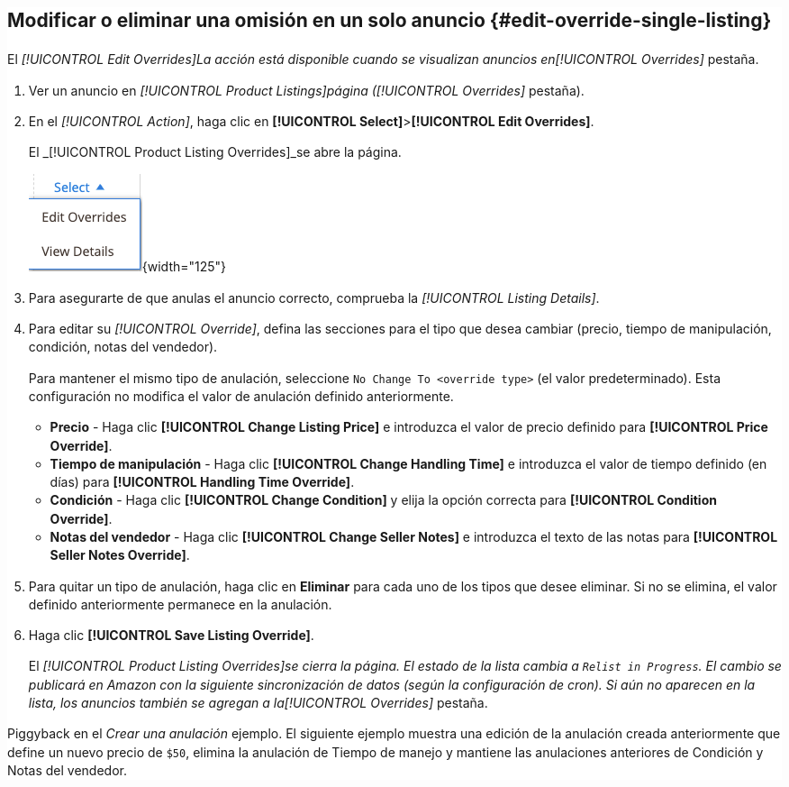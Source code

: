 ## Modificar o eliminar una omisión en un solo anuncio {#edit-override-single-listing}

El _[!UICONTROL Edit Overrides]_La acción está disponible cuando se visualizan anuncios en_[!UICONTROL Overrides]_ pestaña.

1. Ver un anuncio en _[!UICONTROL Product Listings]_página (_[!UICONTROL Overrides]_ pestaña).

1. En el _[!UICONTROL Action]_, haga clic en **[!UICONTROL Select]**>**[!UICONTROL Edit Overrides]**.

   El _[!UICONTROL Product Listing Overrides]_se abre la página.

   ![Seleccionar una anulación de listado de Amazon](assets/amazon-select-edit-overrides.png){width="125"}

1. Para asegurarte de que anulas el anuncio correcto, comprueba la _[!UICONTROL Listing Details]_.

1. Para editar su _[!UICONTROL Override]_, defina las secciones para el tipo que desea cambiar (precio, tiempo de manipulación, condición, notas del vendedor).

   Para mantener el mismo tipo de anulación, seleccione `No Change To <override type>` (el valor predeterminado). Esta configuración no modifica el valor de anulación definido anteriormente.

   - **Precio** - Haga clic **[!UICONTROL Change Listing Price]** e introduzca el valor de precio definido para **[!UICONTROL Price Override]**.
   - **Tiempo de manipulación** - Haga clic **[!UICONTROL Change Handling Time]** e introduzca el valor de tiempo definido (en días) para **[!UICONTROL Handling Time Override]**.
   - **Condición** - Haga clic **[!UICONTROL Change Condition]** y elija la opción correcta para **[!UICONTROL Condition Override]**.
   - **Notas del vendedor** - Haga clic **[!UICONTROL Change Seller Notes]** e introduzca el texto de las notas para **[!UICONTROL Seller Notes Override]**.

1. Para quitar un tipo de anulación, haga clic en **Eliminar** para cada uno de los tipos que desee eliminar. Si no se elimina, el valor definido anteriormente permanece en la anulación.

1. Haga clic **[!UICONTROL Save Listing Override]**.

   El _[!UICONTROL Product Listing Overrides]_se cierra la página. El estado de la lista cambia a `Relist in Progress`. El cambio se publicará en Amazon con la siguiente sincronización de datos (según la configuración de cron). Si aún no aparecen en la lista, los anuncios también se agregan a la_[!UICONTROL Overrides]_ pestaña.

Piggyback en el _Crear una anulación_ ejemplo. El siguiente ejemplo muestra una edición de la anulación creada anteriormente que define un nuevo precio de `$50`, elimina la anulación de Tiempo de manejo y mantiene las anulaciones anteriores de Condición y Notas del vendedor.
